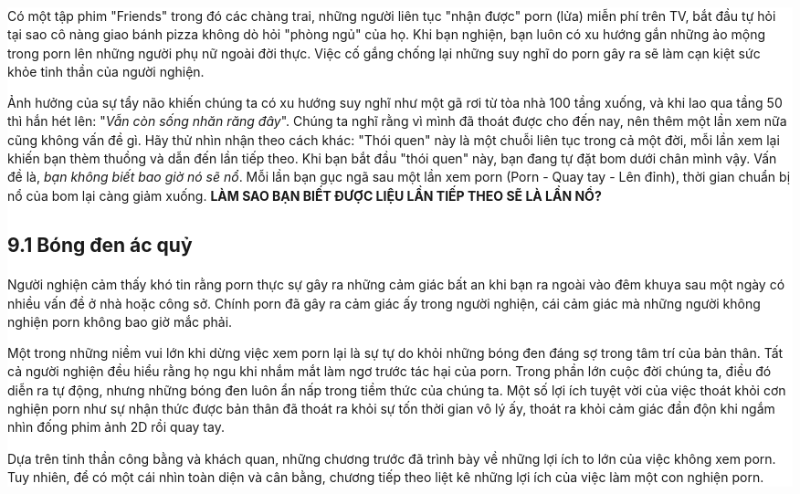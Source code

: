 Có một tập phim "Friends" trong đó các chàng trai, những người liên tục "nhận được" porn (lửa) miễn phí trên TV, bắt đầu tự hỏi tại sao cô nàng giao bánh pizza không dò hỏi "phòng ngủ" của họ. Khi bạn nghiện, bạn luôn có xu hướng gắn những ảo mộng trong porn lên những người phụ nữ ngoài đời thực. Việc cố gắng chống lại những suy nghĩ do porn gây ra sẽ làm cạn kiệt sức khỏe tinh thần của người nghiện.

Ảnh hưởng của sự tẩy não khiến chúng ta có xu hướng suy nghĩ như một gã rơi từ tòa nhà 100 tầng xuống, và khi lao qua tầng 50 thì hắn hét lên: "*Vẫn còn sống nhăn răng đây*". Chúng ta nghĩ rằng vì mình đã thoát được cho đến nay, nên thêm một lần xem nữa cũng không vấn đề gì. Hãy thử nhìn nhận theo cách khác: "Thói quen" này là một chuỗi liên tục trong cả một đời, mỗi lần xem lại khiến bạn thèm thuồng và dẫn đến lần tiếp theo. Khi bạn bắt đầu "thói quen" này, bạn đang tự đặt bom dưới chân mình vậy. Vấn đề là, *bạn không biết bao giờ nó sẽ nổ*. Mỗi lần bạn gục ngã sau một lần xem porn (Porn - Quay tay - Lên đỉnh), thời gian chuẩn bị nổ của bom lại càng giảm xuống. **LÀM SAO BẠN BIẾT ĐƯỢC LIỆU LẦN TIẾP THEO SẼ LÀ LẦN NỔ?**

## 9.1 Bóng đen ác quỷ

Người nghiện cảm thấy khó tin rằng porn thực sự gây ra những cảm giác bất an khi bạn ra ngoài vào đêm khuya sau một ngày có nhiều vấn đề ở nhà hoặc công sở. Chính porn đã gây ra cảm giác ấy trong người nghiện, cái cảm giác mà những người không nghiện porn không bao giờ mắc phải.

Một trong những niềm vui lớn khi dừng việc xem porn lại là sự tự do khỏi những bóng đen đáng sợ trong tâm trí của bản thân. Tất cả người nghiện đều hiểu rằng họ ngu khi nhắm mắt làm ngơ trước tác hại của porn. Trong phần lớn cuộc đời chúng ta, điều đó diễn ra tự động, nhưng những bóng đen luôn ẩn nấp trong tiềm thức của chúng ta. Một số lợi ích tuyệt vời của việc thoát khỏi cơn nghiện porn như sự nhận thức được bản thân đã thoát ra khỏi sự tốn thời gian vô lý ấy, thoát ra khỏi cảm giác đần độn khi ngắm nhìn đống phim ảnh 2D rồi quay tay.

Dựa trên tinh thần công bằng và khách quan, những chương trước đã trình bày về những lợi ích to lớn của việc không xem porn. Tuy nhiên, để có một cái nhìn toàn diện và cân bằng, chương tiếp theo liệt kê những lợi ích của việc làm một con nghiện porn.
